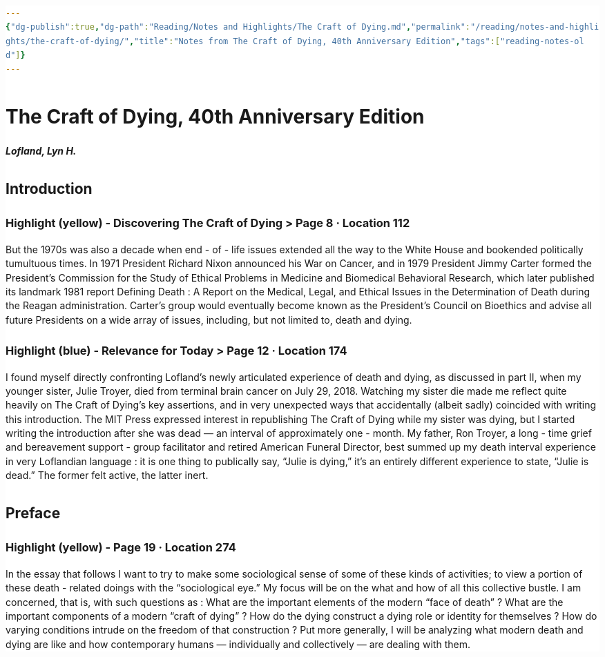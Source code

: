 ```yaml
---
{"dg-publish":true,"dg-path":"Reading/Notes and Highlights/The Craft of Dying.md","permalink":"/reading/notes-and-highlights/the-craft-of-dying/","title":"Notes from The Craft of Dying, 40th Anniversary Edition","tags":["reading-notes-old"]}
---
```



# The Craft of Dying, 40th Anniversary Edition
##### Lofland, Lyn H.

## Introduction

### Highlight (yellow) - Discovering The Craft of Dying > Page 8 · Location 112

But the 1970s was also a decade when end - of - life issues extended all the way to the White House and bookended politically tumultuous times. In 1971 President Richard Nixon announced his War on Cancer, and in 1979 President Jimmy Carter formed the President’s Commission for the Study of Ethical Problems in Medicine and Biomedical Behavioral Research, which later published its landmark 1981 report Defining Death : A Report on the Medical, Legal, and Ethical Issues in the Determination of Death during the Reagan administration. Carter’s group would eventually become known as the President’s Council on Bioethics and advise all future Presidents on a wide array of issues, including, but not limited to, death and dying.

### Highlight (blue) - Relevance for Today > Page 12 · Location 174

I found myself directly confronting Lofland’s newly articulated experience of death and dying, as discussed in part II, when my younger sister, Julie Troyer, died from terminal brain cancer on July 29, 2018. Watching my sister die made me reflect quite heavily on The Craft of Dying’s key assertions, and in very unexpected ways that accidentally (albeit sadly) coincided with writing this introduction. The MIT Press expressed interest in republishing The Craft of Dying while my sister was dying, but I started writing the introduction after she was dead — an interval of approximately one - month. My father, Ron Troyer, a long - time grief and bereavement support - group facilitator and retired American Funeral Director, best summed up my death interval experience in very Loflandian language : it is one thing to publically say, “Julie is dying,” it’s an entirely different experience to state, “Julie is dead.” The former felt active, the latter inert.

## Preface

### Highlight (yellow) - Page 19 · Location 274

In the essay that follows I want to try to make some sociological sense of some of these kinds of activities; to view a portion of these death - related doings with the “sociological eye.” My focus will be on the what and how of all this collective bustle. I am concerned, that is, with such questions as : What are the important elements of the modern “face of death” ? What are the important components of a modern “craft of dying” ? How do the dying construct a dying role or identity for themselves ? How do varying conditions intrude on the freedom of that construction ? Put more generally, I will be analyzing what modern death and dying are like and how contemporary humans — individually and collectively — are dealing with them.
